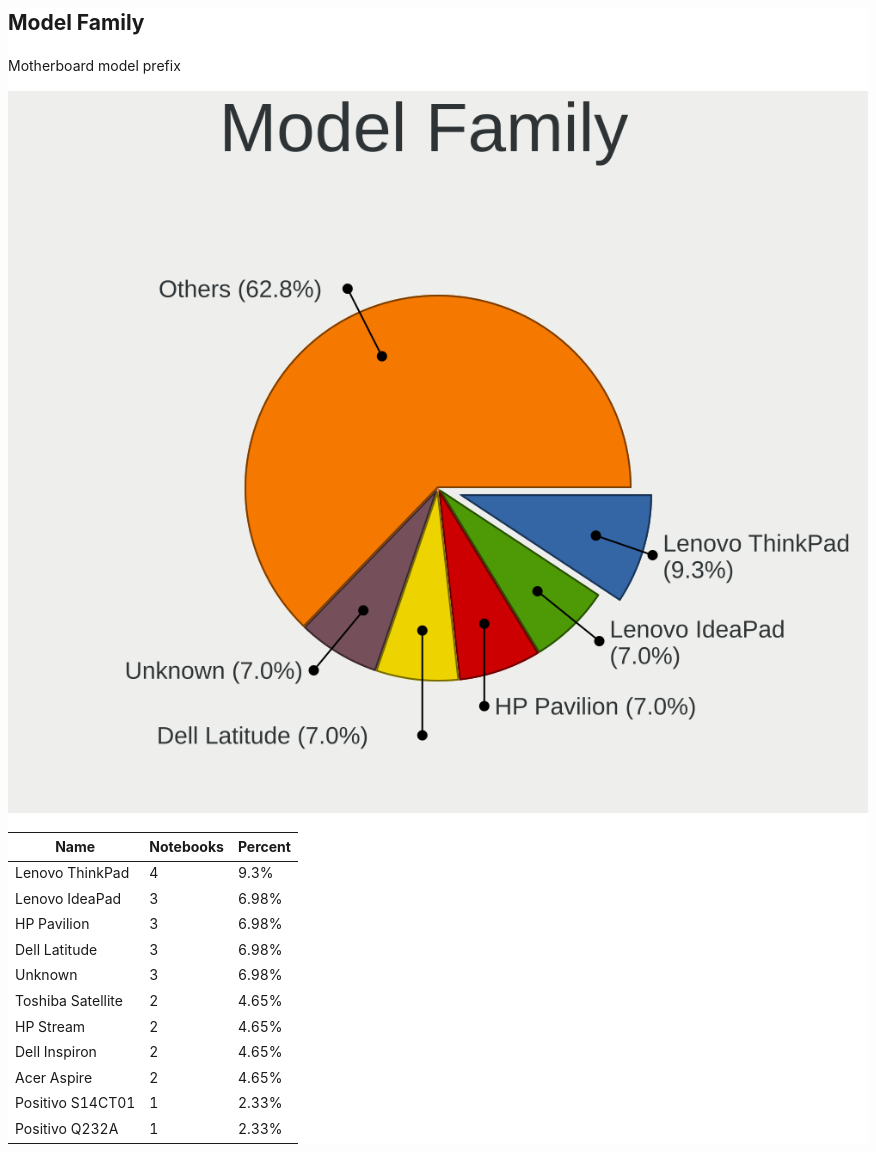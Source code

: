Model Family
------------

Motherboard model prefix

![Model Family](./images/pie_chart/node_model_family.svg)


| Name                     | Notebooks | Percent |
|--------------------------|-----------|---------|
| Lenovo ThinkPad          | 4         | 9.3%    |
| Lenovo IdeaPad           | 3         | 6.98%   |
| HP Pavilion              | 3         | 6.98%   |
| Dell Latitude            | 3         | 6.98%   |
| Unknown                  | 3         | 6.98%   |
| Toshiba Satellite        | 2         | 4.65%   |
| HP Stream                | 2         | 4.65%   |
| Dell Inspiron            | 2         | 4.65%   |
| Acer Aspire              | 2         | 4.65%   |
| Positivo S14CT01         | 1         | 2.33%   |
| Positivo Q232A           | 1         | 2.33%   |